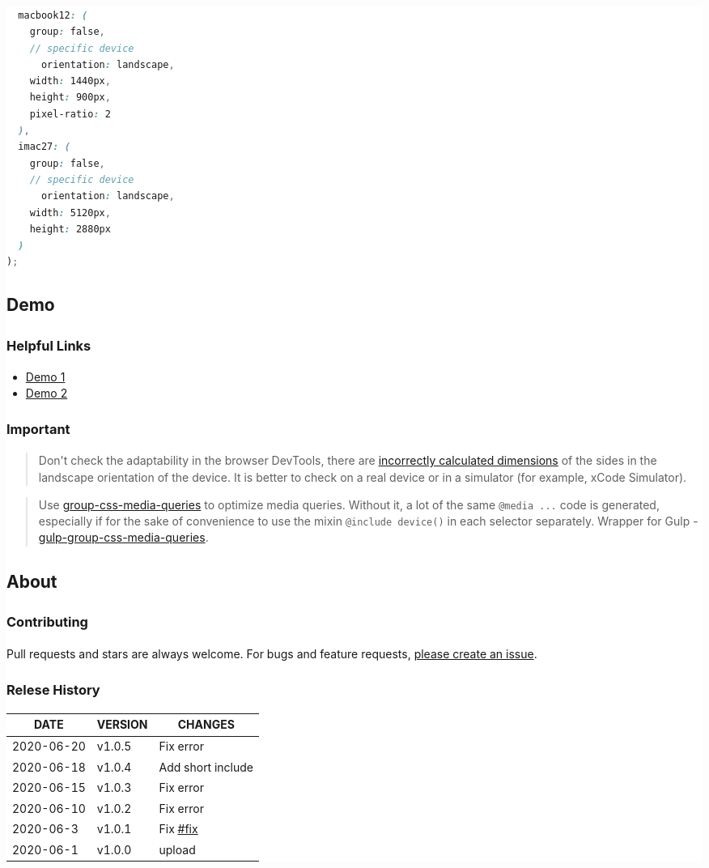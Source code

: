 ```scss
  macbook12: (
    group: false,
    // specific device
      orientation: landscape,
    width: 1440px,
    height: 900px,
    pixel-ratio: 2
  ),
  imac27: (
    group: false,
    // specific device
      orientation: landscape,
    width: 5120px,
    height: 2880px
  )
);
```

## Demo

### Helpful Links

- [Demo 1](http://scss-mq-mix.matviy.pp.ua)
- [Demo 2](http://resass.matviy.pp.ua)

### Important

> Don't check the adaptability in the browser DevTools, there are [incorrectly calculated dimensions](https://codepen.io/matviy/pen/ZEQOrmv) of the sides in the landscape orientation of the device.
> It is better to check on a real device or in a simulator (for example, xCode Simulator).

> Use [group-css-media-queries](https://github.com/Se7enSky/group-css-media-queries) to optimize media queries. Without it, a lot of the same `@media ...` code is generated, especially if for the sake of convenience to use the mixin `@include device()` in each selector separately. Wrapper for Gulp - [gulp-group-css-media-queries](https://github.com/avaly/gulp-group-css-media-queries).

## About

### Contributing

Pull requests and stars are always welcome. For bugs and feature requests, [please create an issue](../../issues/new).

### Relese History

| **DATE**   | **VERSION** | **CHANGES**                                        |
| ---------- | ----------- | -------------------------------------------------- |
| 2020-06-20 | v1.0.5      | Fix error                                          |
| 2020-06-18 | v1.0.4      | Add short include                                  |
| 2020-06-15 | v1.0.3      | Fix error                                          |
| 2020-06-10 | v1.0.2      | Fix error                                          |
| 2020-06-3  | v1.0.1      | Fix [#fix](https://github.com/romanmatviy/resass/) |
| 2020-06-1  | v1.0.0      | upload                                             |
